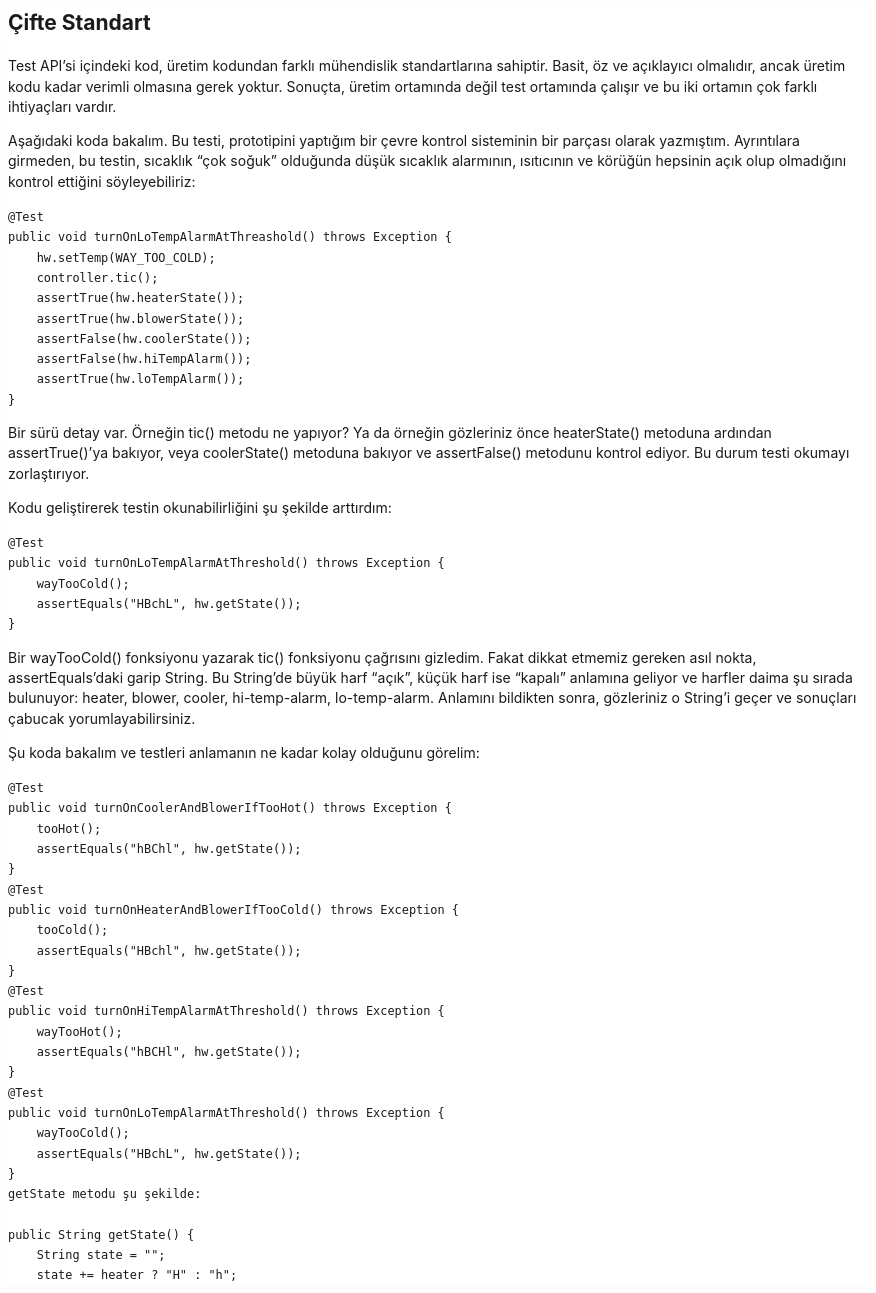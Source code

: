 ## Çifte Standart
Test API’si içindeki kod, üretim kodundan farklı mühendislik standartlarına sahiptir. Basit, öz ve açıklayıcı olmalıdır, ancak üretim kodu kadar verimli olmasına gerek yoktur. Sonuçta, üretim ortamında değil test ortamında çalışır ve bu iki ortamın çok farklı ihtiyaçları vardır.

Aşağıdaki koda bakalım. Bu testi, prototipini yaptığım bir çevre kontrol sisteminin bir parçası olarak yazmıştım. Ayrıntılara girmeden, bu testin, sıcaklık “çok soğuk” olduğunda düşük sıcaklık alarmının, ısıtıcının ve körüğün hepsinin açık olup olmadığını kontrol ettiğini söyleyebiliriz:
```
@Test
public void turnOnLoTempAlarmAtThreashold() throws Exception {
    hw.setTemp(WAY_TOO_COLD);
    controller.tic();
    assertTrue(hw.heaterState());
    assertTrue(hw.blowerState());
    assertFalse(hw.coolerState());
    assertFalse(hw.hiTempAlarm());
    assertTrue(hw.loTempAlarm());
}
```
Bir sürü detay var. Örneğin tic() metodu ne yapıyor? Ya da örneğin gözleriniz önce heaterState() metoduna ardından assertTrue()’ya bakıyor, veya coolerState() metoduna bakıyor ve assertFalse() metodunu kontrol ediyor. Bu durum testi okumayı zorlaştırıyor.

Kodu geliştirerek testin okunabilirliğini şu şekilde arttırdım:
```
@Test
public void turnOnLoTempAlarmAtThreshold() throws Exception {
    wayTooCold();
    assertEquals("HBchL", hw.getState());
}
```
Bir wayTooCold() fonksiyonu yazarak tic() fonksiyonu çağrısını gizledim. Fakat dikkat etmemiz gereken asıl nokta, assertEquals’daki garip String. Bu String’de büyük harf “açık”, küçük harf ise “kapalı” anlamına geliyor ve harfler daima şu sırada bulunuyor: heater, blower, cooler, hi-temp-alarm, lo-temp-alarm. Anlamını bildikten sonra, gözleriniz o String’i geçer ve sonuçları çabucak yorumlayabilirsiniz.

Şu koda bakalım ve testleri anlamanın ne kadar kolay olduğunu görelim:
```
@Test
public void turnOnCoolerAndBlowerIfTooHot() throws Exception {
    tooHot();
    assertEquals("hBChl", hw.getState());
}
@Test
public void turnOnHeaterAndBlowerIfTooCold() throws Exception {
    tooCold();
    assertEquals("HBchl", hw.getState());
}
@Test
public void turnOnHiTempAlarmAtThreshold() throws Exception {
    wayTooHot();
    assertEquals("hBCHl", hw.getState());
}
@Test
public void turnOnLoTempAlarmAtThreshold() throws Exception {
    wayTooCold();
    assertEquals("HBchL", hw.getState());
}
getState metodu şu şekilde:

public String getState() {
    String state = "";
    state += heater ? "H" : "h";
```